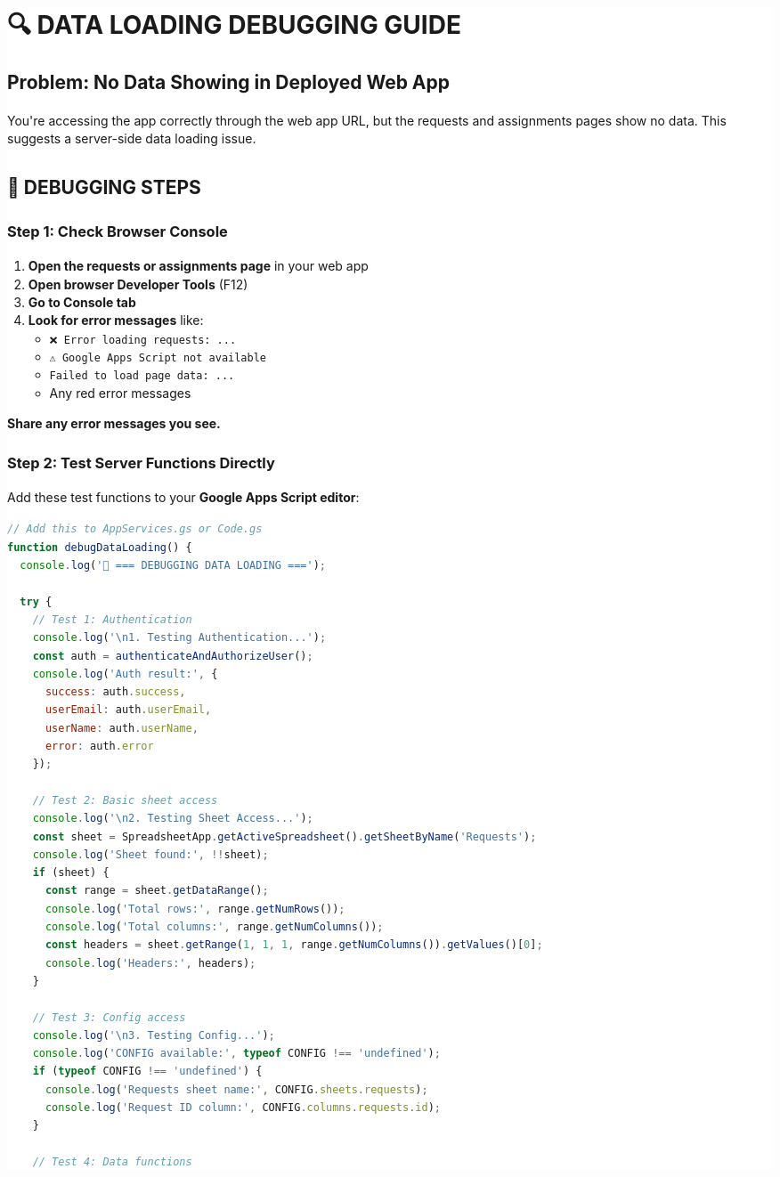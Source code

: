 # 🔍 DATA LOADING DEBUGGING GUIDE

## Problem: No Data Showing in Deployed Web App

You're accessing the app correctly through the web app URL, but the requests and assignments pages show no data. This suggests a server-side data loading issue.

## 🧪 DEBUGGING STEPS

### Step 1: Check Browser Console
1. **Open the requests or assignments page** in your web app
2. **Open browser Developer Tools** (F12)
3. **Go to Console tab**
4. **Look for error messages** like:
   - `❌ Error loading requests: ...`
   - `⚠️ Google Apps Script not available`
   - `Failed to load page data: ...`
   - Any red error messages

**Share any error messages you see.**

### Step 2: Test Server Functions Directly

Add these test functions to your **Google Apps Script editor**:

```javascript
// Add this to AppServices.gs or Code.gs
function debugDataLoading() {
  console.log('🧪 === DEBUGGING DATA LOADING ===');
  
  try {
    // Test 1: Authentication
    console.log('\n1. Testing Authentication...');
    const auth = authenticateAndAuthorizeUser();
    console.log('Auth result:', {
      success: auth.success,
      userEmail: auth.userEmail,
      userName: auth.userName,
      error: auth.error
    });
    
    // Test 2: Basic sheet access
    console.log('\n2. Testing Sheet Access...');
    const sheet = SpreadsheetApp.getActiveSpreadsheet().getSheetByName('Requests');
    console.log('Sheet found:', !!sheet);
    if (sheet) {
      const range = sheet.getDataRange();
      console.log('Total rows:', range.getNumRows());
      console.log('Total columns:', range.getNumColumns());
      const headers = sheet.getRange(1, 1, 1, range.getNumColumns()).getValues()[0];
      console.log('Headers:', headers);
    }
    
    // Test 3: Config access
    console.log('\n3. Testing Config...');
    console.log('CONFIG available:', typeof CONFIG !== 'undefined');
    if (typeof CONFIG !== 'undefined') {
      console.log('Requests sheet name:', CONFIG.sheets.requests);
      console.log('Request ID column:', CONFIG.columns.requests.id);
    }
    
    // Test 4: Data functions
```